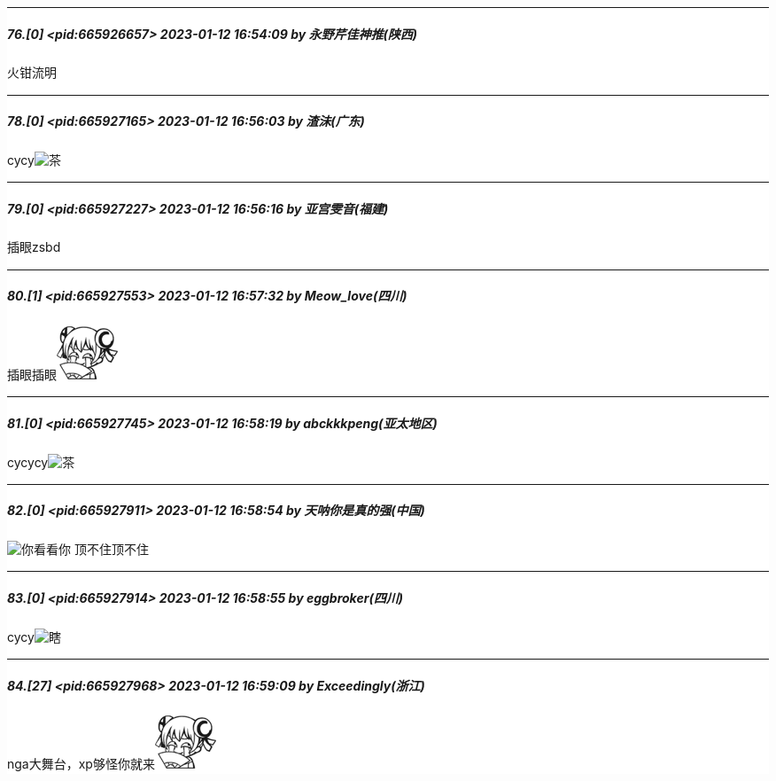 ----

##### <span id="pid665926657">76.[0] \<pid:665926657\> 2023-01-12 16:54:09 by 永野芹佳神推\(陕西\)</span>
火钳流明

----

##### <span id="pid665927165">78.[0] \<pid:665927165\> 2023-01-12 16:56:03 by 渣沬\(广东\)</span>
cycy![茶](https://img4.nga.178.com/ngabbs/post/smile/ac39.png)

----

##### <span id="pid665927227">79.[0] \<pid:665927227\> 2023-01-12 16:56:16 by 亚宫雯音\(福建\)</span>
插眼zsbd

----

##### <span id="pid665927553">80.[1] \<pid:665927553\> 2023-01-12 16:57:32 by Meow_love\(四川\)</span>
插眼插眼![img](./18_3283bd31.png)

----

##### <span id="pid665927745">81.[0] \<pid:665927745\> 2023-01-12 16:58:19 by abckkkpeng\(亚太地区\)</span>
cycycy![茶](https://img4.nga.178.com/ngabbs/post/smile/ac39.png)

----

##### <span id="pid665927911">82.[0] \<pid:665927911\> 2023-01-12 16:58:54 by 天呐你是真的强\(中国\)</span>
![你看看你](https://img4.nga.178.com/ngabbs/post/smile/a2_25.png)
顶不住顶不住

----

##### <span id="pid665927914">83.[0] \<pid:665927914\> 2023-01-12 16:58:55 by eggbroker\(四川\)</span>
cycy![瞎](https://img4.nga.178.com/ngabbs/post/smile/ac35.png)

----

##### <span id="pid665927968">84.[27] \<pid:665927968\> 2023-01-12 16:59:09 by Exceedingly\(浙江\)</span>
nga大舞台，xp够怪你就来![img](./18_3283bd31.png)
